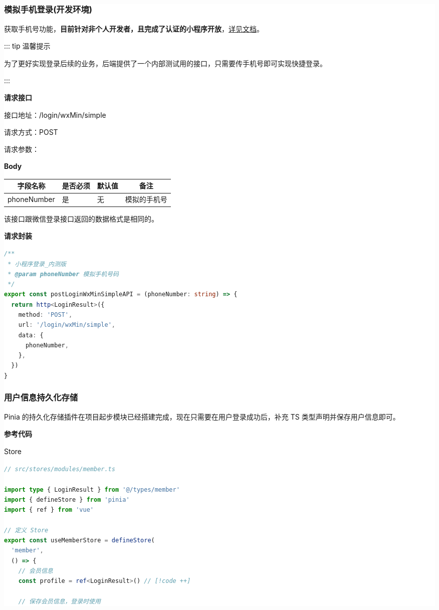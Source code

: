 ```vue {10,31,32}
```

### 模拟手机登录(开发环境)

获取手机号功能，**目前针对非个人开发者，且完成了认证的小程序开放**，[详见文档](https://developers.weixin.qq.com/miniprogram/dev/framework/open-ability/getPhoneNumber.html)。

::: tip 温馨提示

为了更好实现登录后续的业务，后端提供了一个内部测试用的接口，只需要传手机号即可实现快捷登录。

:::

**请求接口**

接口地址：/login/wxMin/simple

请求方式：POST

请求参数：

**Body**

| 字段名称    | 是否必须 | 默认值 | 备注         |
| ----------- | -------- | ------ | ------------ |
| phoneNumber | 是       | 无     | 模拟的手机号 |

该接口跟微信登录接口返回的数据格式是相同的。

**请求封装**

```ts
/**
 * 小程序登录_内测版
 * @param phoneNumber 模拟手机号码
 */
export const postLoginWxMinSimpleAPI = (phoneNumber: string) => {
  return http<LoginResult>({
    method: 'POST',
    url: '/login/wxMin/simple',
    data: {
      phoneNumber,
    },
  })
}
```

### 用户信息持久化存储

Pinia 的持久化存储插件在项目起步模块已经搭建完成，现在只需要在用户登录成功后，补充 TS 类型声明并保存用户信息即可。

**参考代码**

Store

```ts {3,12,15}
// src/stores/modules/member.ts

import type { LoginResult } from '@/types/member'
import { defineStore } from 'pinia'
import { ref } from 'vue'

// 定义 Store
export const useMemberStore = defineStore(
  'member',
  () => {
    // 会员信息
    const profile = ref<LoginResult>() // [!code ++]

    // 保存会员信息，登录时使用
```